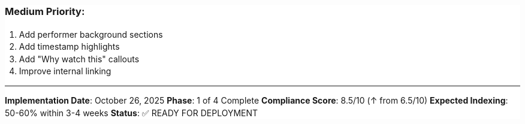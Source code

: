 ### Medium Priority:
1. Add performer background sections
2. Add timestamp highlights
3. Add "Why watch this" callouts
4. Improve internal linking

---

**Implementation Date**: October 26, 2025
**Phase**: 1 of 4 Complete
**Compliance Score**: 8.5/10 (↑ from 6.5/10)
**Expected Indexing**: 50-60% within 3-4 weeks
**Status**: ✅ READY FOR DEPLOYMENT
